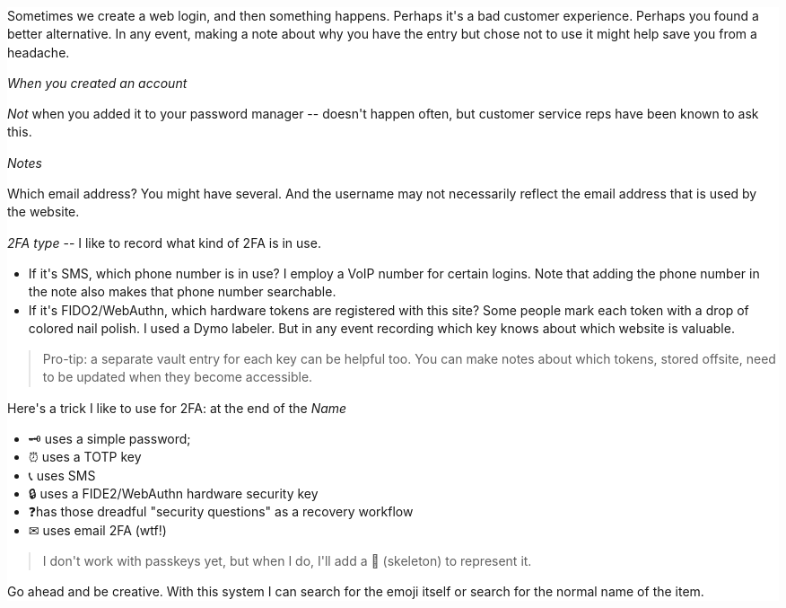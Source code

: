 Sometimes we create a web login, and then something happens. Perhaps it's a bad customer experience. Perhaps you found a better alternative. In any event, making a note about why you have the entry but chose not to use it might help save you from a headache.

*When you created an account*

*Not* when you added it to your password manager -- doesn't happen often, but customer service reps have been known to ask this.

*Notes*

Which email address? You might have several. And the username may not necessarily reflect the email address that is used by the website.

*2FA type* -- I like to record what kind of 2FA is in use.

* If it's SMS, which phone number is in use? I employ a VoIP number for certain logins. Note that adding the phone number in the note also makes that phone number searchable.
* If it's FIDO2/WebAuthn, which hardware tokens are registered with this site? Some people mark each token with a drop of colored nail polish. I used a Dymo labeler.  But in any event recording which key knows about which website is valuable.

>Pro-tip: a separate vault entry for each key can be helpful too. You can make notes about which tokens, stored offsite, need to be updated when they become accessible.

Here's a trick I like to use for 2FA: at the end of the *Name*

* 🗝 uses a simple password;
* ⏰ uses a TOTP key
* 📞 uses SMS
* 🔒 uses a FIDE2/WebAuthn hardware security key
* ❓️has those dreadful "security questions" as a recovery workflow
* ✉ uses email 2FA (wtf!)

>I don't work with passkeys yet, but when I do, I'll add a 🩻 (skeleton) to represent it.

Go ahead and be creative. With this system I can search for the emoji itself or search for the normal name of the item.
